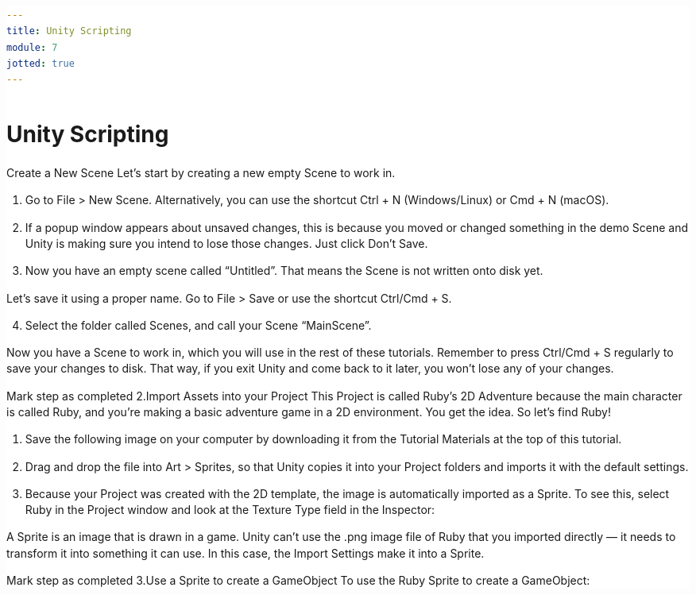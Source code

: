 ```yaml
---
title: Unity Scripting
module: 7
jotted: true
---
```


# Unity Scripting

Create a New Scene
Let’s start by creating a new empty Scene to work in.
1.  Go to File > New Scene. Alternatively, you can use the shortcut Ctrl + N (Windows/Linux)  or Cmd + N (macOS).



2.  If a popup window appears about unsaved changes, this is because you moved or changed something in the demo Scene and Unity is making sure you intend to lose those changes. Just click Don’t Save.

 3.  Now you have an empty scene called “Untitled”. That means the Scene is not written onto disk yet. 


Let’s save it using a proper name.  Go to File > Save or use the shortcut Ctrl/Cmd + S.

4.  Select the folder called Scenes, and call your Scene “MainScene”.

Now you have a Scene to work in, which you will use in the rest of these tutorials. Remember to press Ctrl/Cmd + S regularly to save your changes to disk. That way, if you exit Unity and come back to it later, you won’t lose any of your changes. 


Mark step as completed
2.Import Assets into your Project
This Project is called Ruby’s 2D Adventure because the main character is called Ruby, and you’re making a basic adventure game in a 2D environment. You get the idea. So let’s find Ruby! 
1.  Save the following image on your computer by downloading it from the Tutorial Materials at the top of this tutorial.  



2.  Drag and drop the file into Art > Sprites, so that Unity copies it into your Project folders and imports it with the default settings.


3.  Because your Project was created with the 2D template, the image is automatically imported as a Sprite. To see this, select Ruby in the Project window and look at the Texture Type field in the Inspector:  

A Sprite is an image that is drawn in a game. Unity can’t use the .png image file of Ruby that you imported directly — it needs to transform it into something it can use. 
In this case, the Import Settings make it into a Sprite. 


Mark step as completed
3.Use a Sprite to create a GameObject
To use the Ruby Sprite to create a GameObject:
